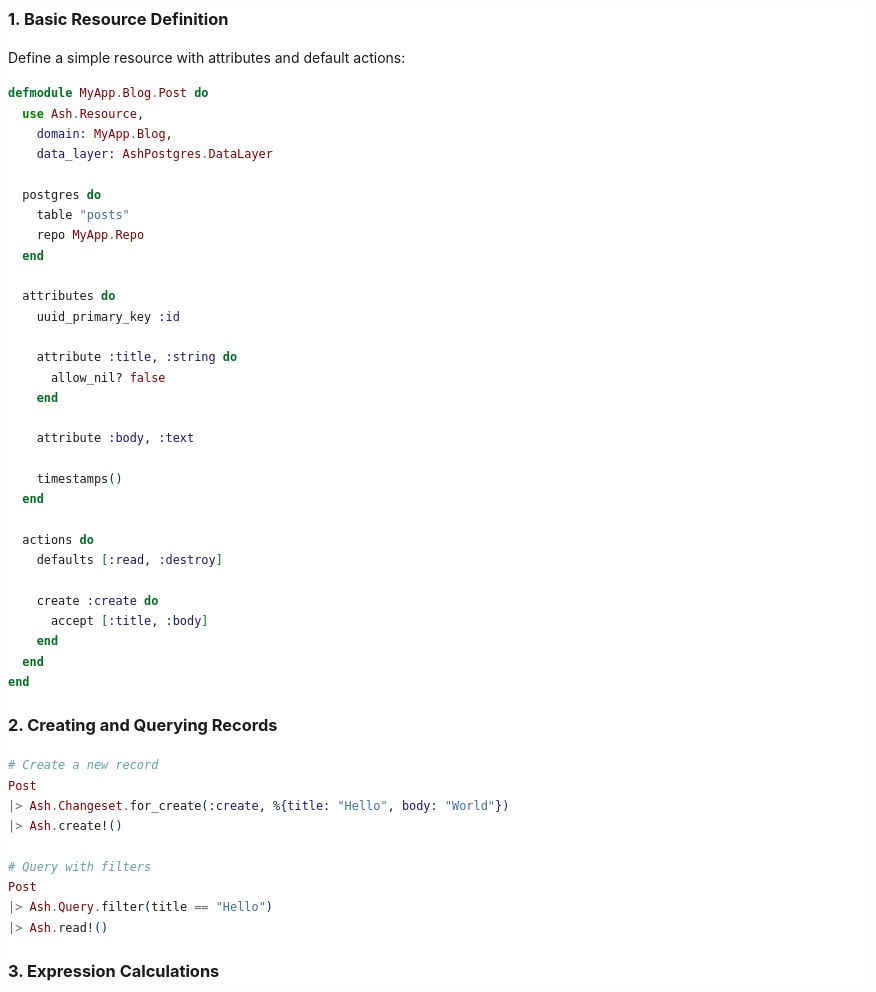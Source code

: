 ### 1. Basic Resource Definition

Define a simple resource with attributes and default actions:

```elixir
defmodule MyApp.Blog.Post do
  use Ash.Resource,
    domain: MyApp.Blog,
    data_layer: AshPostgres.DataLayer

  postgres do
    table "posts"
    repo MyApp.Repo
  end

  attributes do
    uuid_primary_key :id

    attribute :title, :string do
      allow_nil? false
    end

    attribute :body, :text

    timestamps()
  end

  actions do
    defaults [:read, :destroy]

    create :create do
      accept [:title, :body]
    end
  end
end
```

### 2. Creating and Querying Records

```elixir
# Create a new record
Post
|> Ash.Changeset.for_create(:create, %{title: "Hello", body: "World"})
|> Ash.create!()

# Query with filters
Post
|> Ash.Query.filter(title == "Hello")
|> Ash.read!()
```

### 3. Expression Calculations
